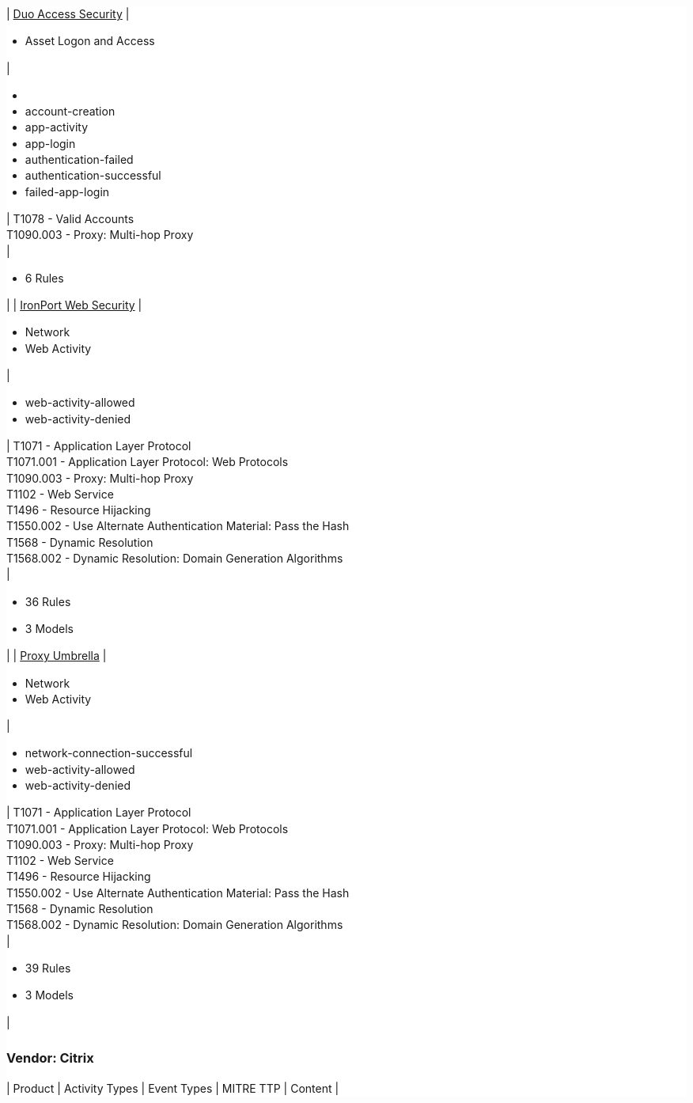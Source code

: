 |                    [Duo Access Security](../DataSources/datasource_cisco_duo_access_security.md)                    | <ul><li>Asset Logon and Access</li></ul>                                                                                                                                                                   | <ul><li></li><li>account-creation</li><li>app-activity</li><li>app-login</li><li>authentication-failed</li><li>authentication-successful</li><li>failed-app-login</li></li></ul>                                                                                                                                                      | T1078 - Valid Accounts<br>T1090.003 - Proxy: Multi-hop Proxy<br>                                                                                                                                                                                                                                                                                                                                                                                                                                                                                                                                                                                                                                                                                 | <ul><li>6 Rules</li></ul>                            |
|                  [IronPort Web Security](../DataSources/datasource_cisco_ironport_web_security.md)                  | <ul><li>Network</li><li>Web Activity</li></ul>                                                                                                                                                             | <ul><li>web-activity-allowed</li><li>web-activity-denied</li></li></ul>                                                                                                                                                                                                                                                               | T1071 - Application Layer Protocol<br>T1071.001 - Application Layer Protocol: Web Protocols<br>T1090.003 - Proxy: Multi-hop Proxy<br>T1102 - Web Service<br>T1496 - Resource Hijacking<br>T1550.002 - Use Alternate Authentication Material: Pass the Hash<br>T1568 - Dynamic Resolution<br>T1568.002 - Dynamic Resolution: Domain Generation Algorithms<br>                                                                                                                                                                                                                                                                                                                                                                                     | <ul><li>36 Rules</li></ul><ul><li>3 Models</li></ul> |
|                         [Proxy Umbrella](../DataSources/datasource_cisco_proxy_umbrella.md)                         | <ul><li>Network</li><li>Web Activity</li></ul>                                                                                                                                                             | <ul><li>network-connection-successful</li><li>web-activity-allowed</li><li>web-activity-denied</li></li></ul>                                                                                                                                                                                                                         | T1071 - Application Layer Protocol<br>T1071.001 - Application Layer Protocol: Web Protocols<br>T1090.003 - Proxy: Multi-hop Proxy<br>T1102 - Web Service<br>T1496 - Resource Hijacking<br>T1550.002 - Use Alternate Authentication Material: Pass the Hash<br>T1568 - Dynamic Resolution<br>T1568.002 - Dynamic Resolution: Domain Generation Algorithms<br>                                                                                                                                                                                                                                                                                                                                                                                     | <ul><li>39 Rules</li></ul><ul><li>3 Models</li></ul> |
### Vendor: Citrix
|                                                    Product                                                     | Activity Types                                                                                                     | Event Types                                                                                                                                                         | MITRE TTP                                                                                                                                                                                                                                                                                                                                                                                                                                                                                                                                                     | Content                                              |